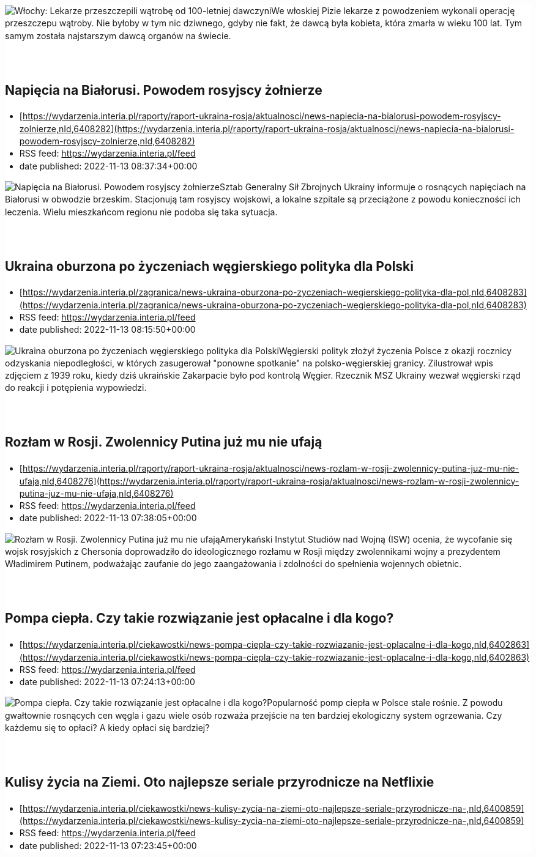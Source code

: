 <p><a href="https://wydarzenia.interia.pl/zagranica/news-wlochy-lekarze-przeszczepili-watrobe-od-100-letniej-dawczyni,nId,6408294"><img align="left" alt="Włochy: Lekarze przeszczepili wątrobę od 100-letniej dawczyni" src="https://i.iplsc.com/wlochy-lekarze-przeszczepili-watrobe-od-100-letniej-dawczyni/000GBZYOPG8Q24DJ-C321.jpg" /></a>We włoskiej Pizie lekarze z powodzeniem wykonali operację przeszczepu wątroby. Nie byłoby w tym nic dziwnego, gdyby nie fakt, że dawcą była kobieta, która zmarła w wieku 100 lat. Tym samym została najstarszym dawcą organów na świecie.</p><br clear="all" />

## Napięcia na Białorusi. Powodem rosyjscy żołnierze
 - [https://wydarzenia.interia.pl/raporty/raport-ukraina-rosja/aktualnosci/news-napiecia-na-bialorusi-powodem-rosyjscy-zolnierze,nId,6408282](https://wydarzenia.interia.pl/raporty/raport-ukraina-rosja/aktualnosci/news-napiecia-na-bialorusi-powodem-rosyjscy-zolnierze,nId,6408282)
 - RSS feed: https://wydarzenia.interia.pl/feed
 - date published: 2022-11-13 08:37:34+00:00

<p><a href="https://wydarzenia.interia.pl/raporty/raport-ukraina-rosja/aktualnosci/news-napiecia-na-bialorusi-powodem-rosyjscy-zolnierze,nId,6408282"><img align="left" alt="Napięcia na Białorusi. Powodem rosyjscy żołnierze" src="https://i.iplsc.com/napiecia-na-bialorusi-powodem-rosyjscy-zolnierze/000GBZW3BMAHKHNS-C321.jpg" /></a>Sztab Generalny Sił Zbrojnych Ukrainy informuje o rosnących napięciach na Białorusi w obwodzie brzeskim. Stacjonują tam rosyjscy wojskowi, a lokalne szpitale są przeciążone z powodu konieczności ich leczenia. Wielu mieszkańcom regionu nie podoba się taka sytuacja. </p><br clear="all" />

## Ukraina oburzona po życzeniach węgierskiego polityka dla Polski
 - [https://wydarzenia.interia.pl/zagranica/news-ukraina-oburzona-po-zyczeniach-wegierskiego-polityka-dla-pol,nId,6408283](https://wydarzenia.interia.pl/zagranica/news-ukraina-oburzona-po-zyczeniach-wegierskiego-polityka-dla-pol,nId,6408283)
 - RSS feed: https://wydarzenia.interia.pl/feed
 - date published: 2022-11-13 08:15:50+00:00

<p><a href="https://wydarzenia.interia.pl/zagranica/news-ukraina-oburzona-po-zyczeniach-wegierskiego-polityka-dla-pol,nId,6408283"><img align="left" alt="Ukraina oburzona po życzeniach węgierskiego polityka dla Polski" src="https://i.iplsc.com/ukraina-oburzona-po-zyczeniach-wegierskiego-polityka-dla-pol/000GBZUU5NT5B5SL-C321.jpg" /></a>Węgierski polityk złożył życzenia Polsce z okazji rocznicy odzyskania niepodległości, w których zasugerował &quot;ponowne spotkanie&quot; na polsko-węgierskiej granicy. Zilustrował wpis zdjęciem z 1939 roku, kiedy dziś ukraińskie Zakarpacie było pod kontrolą Węgier. Rzecznik MSZ Ukrainy wezwał węgierski rząd do reakcji i potępienia wypowiedzi. </p><br clear="all" />

## Rozłam w Rosji. Zwolennicy Putina już mu nie ufają
 - [https://wydarzenia.interia.pl/raporty/raport-ukraina-rosja/aktualnosci/news-rozlam-w-rosji-zwolennicy-putina-juz-mu-nie-ufaja,nId,6408276](https://wydarzenia.interia.pl/raporty/raport-ukraina-rosja/aktualnosci/news-rozlam-w-rosji-zwolennicy-putina-juz-mu-nie-ufaja,nId,6408276)
 - RSS feed: https://wydarzenia.interia.pl/feed
 - date published: 2022-11-13 07:38:05+00:00

<p><a href="https://wydarzenia.interia.pl/raporty/raport-ukraina-rosja/aktualnosci/news-rozlam-w-rosji-zwolennicy-putina-juz-mu-nie-ufaja,nId,6408276"><img align="left" alt="Rozłam w Rosji. Zwolennicy Putina już mu nie ufają" src="https://i.iplsc.com/rozlam-w-rosji-zwolennicy-putina-juz-mu-nie-ufaja/000GBZT12BF5I7EF-C321.jpg" /></a>Amerykański Instytut Studiów nad Wojną (ISW) ocenia, że wycofanie się wojsk rosyjskich z Chersonia doprowadziło do ideologicznego rozłamu w Rosji między zwolennikami wojny a prezydentem Władimirem Putinem, podważając zaufanie do jego zaangażowania i zdolności do spełnienia wojennych obietnic. </p><br clear="all" />

## Pompa ciepła. Czy takie rozwiązanie jest opłacalne i dla kogo?
 - [https://wydarzenia.interia.pl/ciekawostki/news-pompa-ciepla-czy-takie-rozwiazanie-jest-oplacalne-i-dla-kogo,nId,6402863](https://wydarzenia.interia.pl/ciekawostki/news-pompa-ciepla-czy-takie-rozwiazanie-jest-oplacalne-i-dla-kogo,nId,6402863)
 - RSS feed: https://wydarzenia.interia.pl/feed
 - date published: 2022-11-13 07:24:13+00:00

<p><a href="https://wydarzenia.interia.pl/ciekawostki/news-pompa-ciepla-czy-takie-rozwiazanie-jest-oplacalne-i-dla-kogo,nId,6402863"><img align="left" alt="Pompa ciepła. Czy takie rozwiązanie jest opłacalne i dla kogo?" src="https://i.iplsc.com/pompa-ciepla-czy-takie-rozwiazanie-jest-oplacalne-i-dla-kogo/000GBMJ6P94RJEF0-C321.jpg" /></a>Popularność pomp ciepła w Polsce stale rośnie. Z powodu gwałtownie rosnących cen węgla i gazu wiele osób rozważa przejście na ten bardziej ekologiczny system ogrzewania. Czy każdemu się to opłaci? A kiedy opłaci się bardziej?</p><br clear="all" />

## Kulisy życia na Ziemi. Oto najlepsze seriale przyrodnicze na Netflixie
 - [https://wydarzenia.interia.pl/ciekawostki/news-kulisy-zycia-na-ziemi-oto-najlepsze-seriale-przyrodnicze-na-,nId,6400859](https://wydarzenia.interia.pl/ciekawostki/news-kulisy-zycia-na-ziemi-oto-najlepsze-seriale-przyrodnicze-na-,nId,6400859)
 - RSS feed: https://wydarzenia.interia.pl/feed
 - date published: 2022-11-13 07:23:45+00:00
